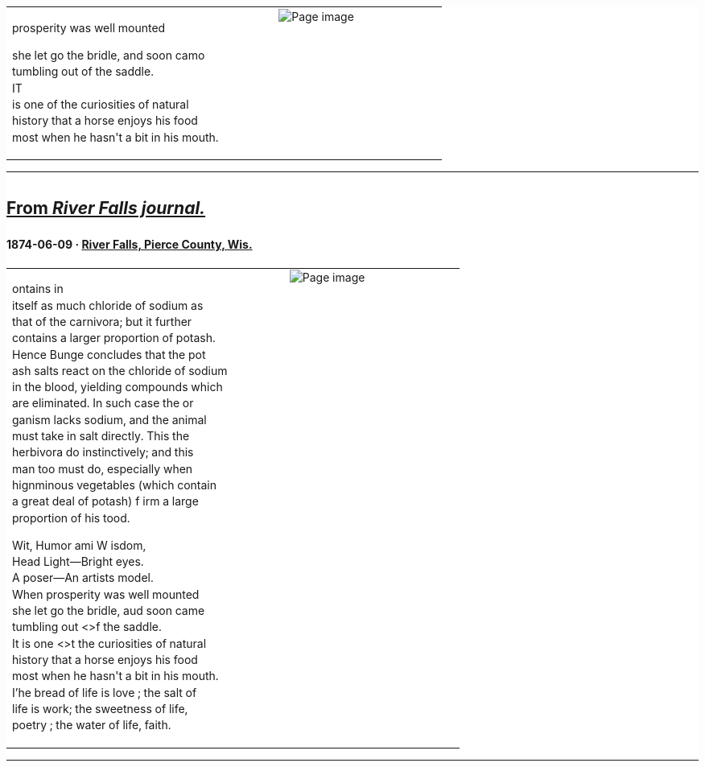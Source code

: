 <table style="width: 100%;"><tr><td style="width: 50%">

  
  
prosperity was well mounted  
  
she let go the bridle, and soon camo  
tumbling out of the saddle.  
IT  
is one of the curiosities of natural  
history that a horse enjoys his food  
most when he hasn&#x27;t a bit in his mouth.
</td><td style="width: 50%; max-height: 75%; margin: auto; display: block;">
<img alt="Page image" src="https://tile.loc.gov/image-services/iiif/service:ndnp:mnhi:batch_mnhi_quasar_ver01:data:sn85025431:0021247972A:1874060401:0114/pct:83.27692251701423,19.58419114448923,9.520690031662845,2.603879722794096/!600,600/0/default.jpg"/>
</td>
</tr></table>

---

## [From _River Falls journal._](https://www.loc.gov/resource/sn85033255/1874-06-09/ed-1/?sp=2)

#### 1874-06-09 &middot; [River Falls, Pierce County, Wis.](http://dbpedia.org/resource/River_Falls%2C_Wisconsin)

<table style="width: 100%;"><tr><td style="width: 50%">

ontains in  
itself as much chloride of sodium as  
that of the carnivora; but it further  
contains a larger proportion of potash.  
Hence Bunge concludes that the pot­  
ash salts react on the chloride of sodium  
in the blood, yielding compounds which  
are eliminated. In such case the or­  
ganism lacks sodium, and the animal  
must take in salt directly. This the  
herbivora do instinctively; and this  
man too must do, especially when  
hignminous vegetables (which contain  
a great deal of potash) f irm a large  
proportion of his tood.   
  
Wit, Humor ami W isdom,   
Head Light—Bright eyes.   
A poser—An artists model.   
When prosperity was well mounted  
she let go the bridle, aud soon came  
tumbling out &lt;&gt;f the saddle.   
It is one &lt;&gt;t the curiosities of natural  
history that a horse enjoys his food  
most when he hasn&#x27;t a bit in his mouth.   
I’he bread of life is love ; the salt of  
life is work; the sweetness of life,  
poetry ; the water of life, faith.
</td><td style="width: 50%; max-height: 75%; margin: auto; display: block;">
<img alt="Page image" src="https://tile.loc.gov/image-services/iiif/service:ndnp:whi:batch_whi_galky_ver01:data:sn85033255:0051415238A:1874060901:0747/pct:64.05426826425474,5.52260175905093,26.67257214788568,90.43430831117475/!600,600/0/default.jpg"/>
</td>
</tr></table>

---